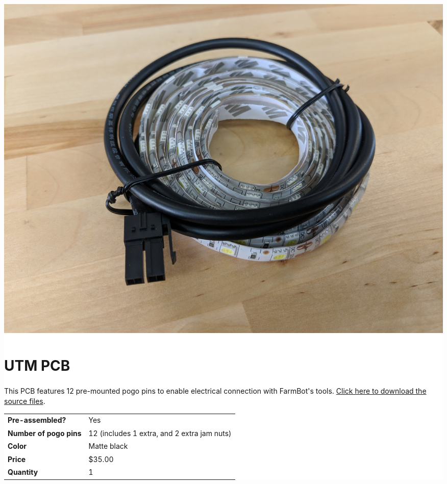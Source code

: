 ![LED Strip](_images/led_strip.jpg)

# UTM PCB

This PCB features 12 pre-mounted pogo pins to enable electrical connection with FarmBot's tools. [Click here to download the source files](https://drive.google.com/drive/folders/1BTdp27t__LOzHmLJjJt_slEUzAGGNGCx).

|                              |                              |
|------------------------------|------------------------------|
|**Pre-assembled?**            |Yes
|**Number of pogo pins**       |12 (includes 1 extra, and 2 extra jam nuts)
|**Color**                     |Matte black
|**Price**                     |$35.00
|**Quantity**                  |1
